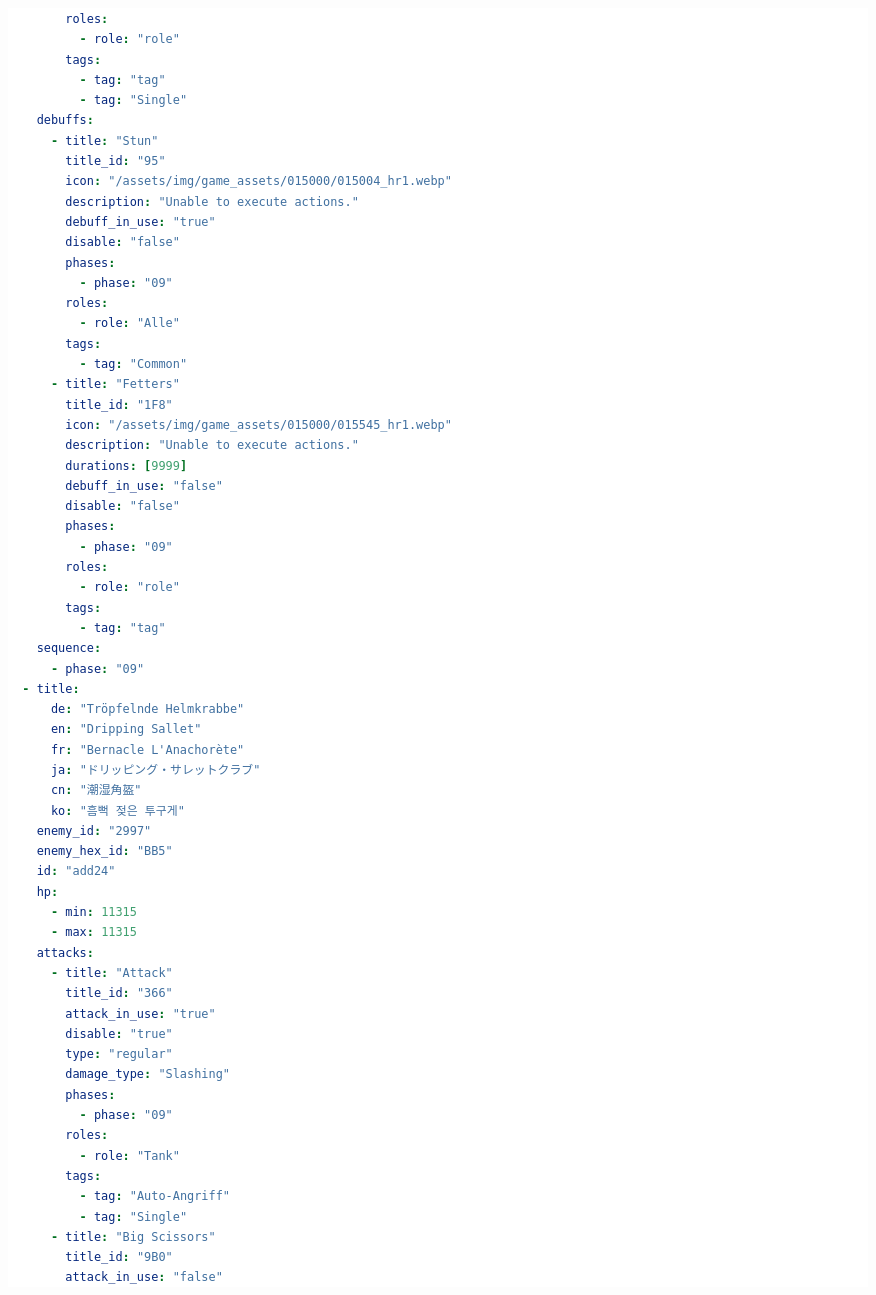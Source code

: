 ```yaml
        roles:
          - role: "role"
        tags:
          - tag: "tag"
          - tag: "Single"
    debuffs:
      - title: "Stun"
        title_id: "95"
        icon: "/assets/img/game_assets/015000/015004_hr1.webp"
        description: "Unable to execute actions."
        debuff_in_use: "true"
        disable: "false"
        phases:
          - phase: "09"
        roles:
          - role: "Alle"
        tags:
          - tag: "Common"
      - title: "Fetters"
        title_id: "1F8"
        icon: "/assets/img/game_assets/015000/015545_hr1.webp"
        description: "Unable to execute actions."
        durations: [9999]
        debuff_in_use: "false"
        disable: "false"
        phases:
          - phase: "09"
        roles:
          - role: "role"
        tags:
          - tag: "tag"
    sequence:
      - phase: "09"
  - title:
      de: "Tröpfelnde Helmkrabbe"
      en: "Dripping Sallet"
      fr: "Bernacle L'Anachorète"
      ja: "ドリッピング・サレットクラブ"
      cn: "潮湿角盔"
      ko: "흠뻑 젖은 투구게"
    enemy_id: "2997"
    enemy_hex_id: "BB5"
    id: "add24"
    hp:
      - min: 11315
      - max: 11315
    attacks:
      - title: "Attack"
        title_id: "366"
        attack_in_use: "true"
        disable: "true"
        type: "regular"
        damage_type: "Slashing"
        phases:
          - phase: "09"
        roles:
          - role: "Tank"
        tags:
          - tag: "Auto-Angriff"
          - tag: "Single"
      - title: "Big Scissors"
        title_id: "9B0"
        attack_in_use: "false"
```